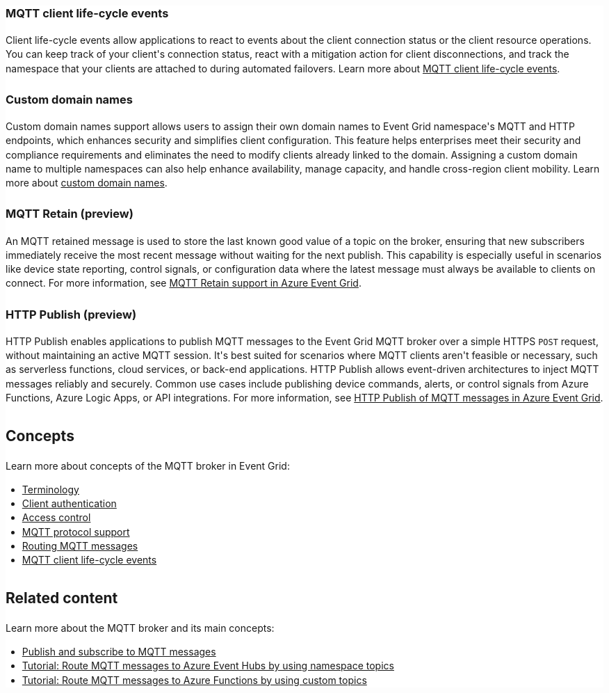 ### MQTT client life-cycle events

Client life-cycle events allow applications to react to events about the client connection status or the client resource operations. You can keep track of your client's connection status, react with a mitigation action for client disconnections, and track the namespace that your clients are attached to during automated failovers. Learn more about [MQTT client life-cycle events](mqtt-client-life-cycle-events.md).

### Custom domain names

Custom domain names support allows users to assign their own domain names to Event Grid namespace's MQTT and HTTP endpoints, which enhances security and simplifies client configuration. This feature helps enterprises meet their security and compliance requirements and eliminates the need to modify clients already linked to the domain. Assigning a custom domain name to multiple namespaces can also help enhance availability, manage capacity, and handle cross-region client mobility. Learn more about [custom domain names](custom-domains-namespaces.md).

### MQTT Retain (preview)

An MQTT retained message is used to store the last known good value of a topic on the broker, ensuring that new subscribers immediately receive the most recent message without waiting for the next publish. This capability is especially useful in scenarios like device state reporting, control signals, or configuration data where the latest message must always be available to clients on connect. For more information, see [MQTT Retain support in Azure Event Grid](mqtt-retain.md).

### HTTP Publish (preview)

HTTP Publish enables applications to publish MQTT messages to the Event Grid MQTT broker over a simple HTTPS `POST` request, without maintaining an active MQTT session. It's best suited for scenarios where MQTT clients aren't feasible or necessary, such as serverless functions, cloud services, or back-end applications. HTTP Publish allows event-driven architectures to inject MQTT messages reliably and securely. Common use cases include publishing device commands, alerts, or control signals from Azure Functions, Azure Logic Apps, or API integrations. For more information, see [HTTP Publish of MQTT messages in Azure Event Grid](mqtt-http-publish.md).

## Concepts

Learn more about concepts of the MQTT broker in Event Grid:

- [Terminology](mqtt-event-grid-namespace-terminology.md)
- [Client authentication](mqtt-client-authentication.md)
- [Access control](mqtt-access-control.md)
- [MQTT protocol support](mqtt-support.md)
- [Routing MQTT messages](mqtt-routing.md)
- [MQTT client life-cycle events](mqtt-client-life-cycle-events.md)

## Related content

Learn more about the MQTT broker and its main concepts:

- [Publish and subscribe to MQTT messages](mqtt-publish-and-subscribe-portal.md)
- [Tutorial: Route MQTT messages to Azure Event Hubs by using namespace topics](mqtt-routing-to-event-hubs-portal-namespace-topics.md)
- [Tutorial: Route MQTT messages to Azure Functions by using custom topics](mqtt-routing-to-azure-functions-portal.md)